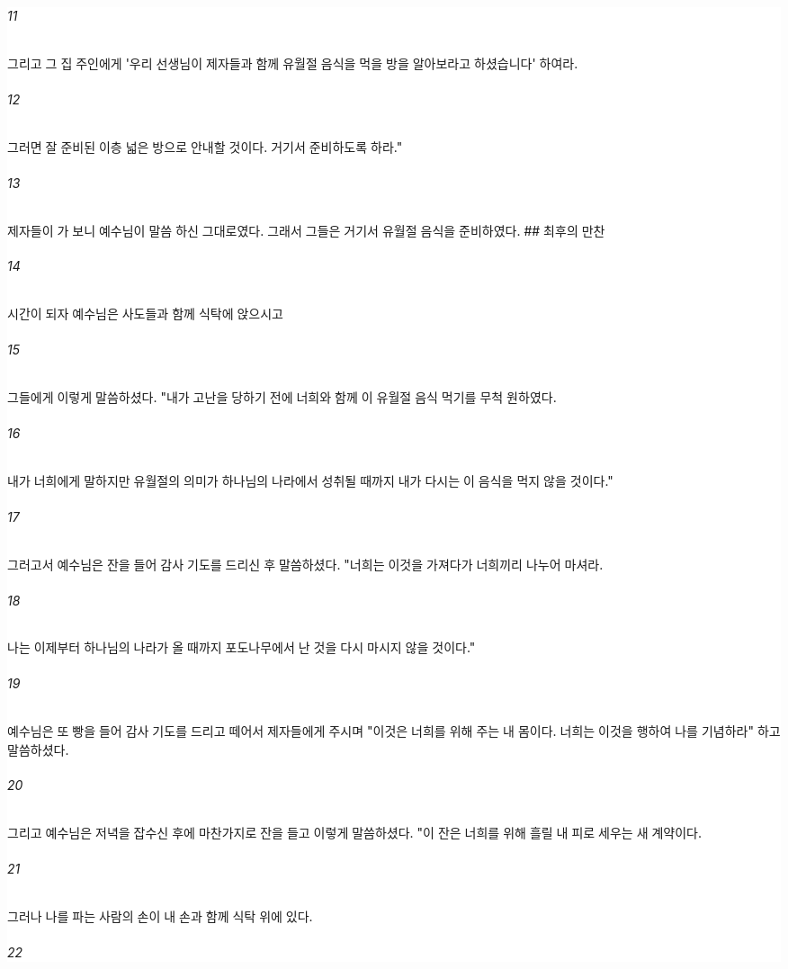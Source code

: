 

###### 11 

그리고 그 집 주인에게 '우리 선생님이 제자들과 함께 유월절 음식을 먹을 방을 알아보라고 하셨습니다' 하여라. 



###### 12 

그러면 잘 준비된 이층 넓은 방으로 안내할 것이다. 거기서 준비하도록 하라." 



###### 13 

제자들이 가 보니 예수님이 말씀 하신 그대로였다. 그래서 그들은 거기서 유월절 음식을 준비하였다. ## 최후의 만찬 



###### 14 

시간이 되자 예수님은 사도들과 함께 식탁에 앉으시고 



###### 15 

그들에게 이렇게 말씀하셨다. "내가 고난을 당하기 전에 너희와 함께 이 유월절 음식 먹기를 무척 원하였다. 



###### 16 

내가 너희에게 말하지만 유월절의 의미가 하나님의 나라에서 성취될 때까지 내가 다시는 이 음식을 먹지 않을 것이다." 



###### 17 

그러고서 예수님은 잔을 들어 감사 기도를 드리신 후 말씀하셨다. "너희는 이것을 가져다가 너희끼리 나누어 마셔라. 



###### 18 

나는 이제부터 하나님의 나라가 올 때까지 포도나무에서 난 것을 다시 마시지 않을 것이다." 



###### 19 

예수님은 또 빵을 들어 감사 기도를 드리고 떼어서 제자들에게 주시며 "이것은 너희를 위해 주는 내 몸이다. 너희는 이것을 행하여 나를 기념하라" 하고 말씀하셨다. 



###### 20 

그리고 예수님은 저녁을 잡수신 후에 마찬가지로 잔을 들고 이렇게 말씀하셨다. "이 잔은 너희를 위해 흘릴 내 피로 세우는 새 계약이다. 



###### 21 

그러나 나를 파는 사람의 손이 내 손과 함께 식탁 위에 있다. 



###### 22 
